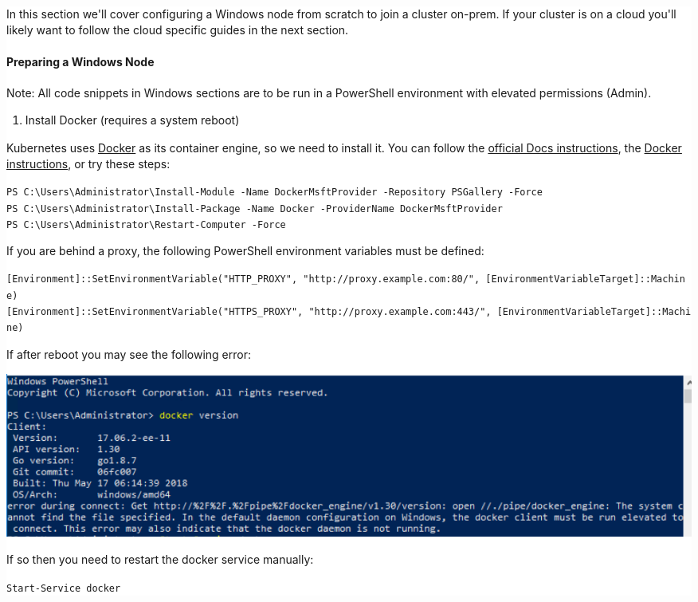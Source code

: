 In this section we'll cover configuring a Windows node from scratch to join a cluster on-prem. If your cluster is on a cloud you'll likely want to follow the cloud specific guides in the next section.


#### Preparing a Windows Node

Note: All code snippets in Windows sections are to be run in a PowerShell environment with elevated permissions (Admin).



1. Install Docker (requires a system reboot)

Kubernetes uses [Docker](https://www.docker.com/) as its container engine, so we need to install it. You can follow the [official Docs instructions](https://docs.microsoft.com/en-us/virtualization/windowscontainers/manage-docker/configure-docker-daemon#install-docker), the [Docker instructions](https://store.docker.com/editions/enterprise/docker-ee-server-windows), or try these steps:


```
PS C:\Users\Administrator\Install-Module -Name DockerMsftProvider -Repository PSGallery -Force
PS C:\Users\Administrator\Install-Package -Name Docker -ProviderName DockerMsftProvider
PS C:\Users\Administrator\Restart-Computer -Force
```


If you are behind a proxy, the following PowerShell environment variables must be defined:


```
[Environment]::SetEnvironmentVariable("HTTP_PROXY", "http://proxy.example.com:80/", [EnvironmentVariableTarget]::Machine)
[Environment]::SetEnvironmentVariable("HTTPS_PROXY", "http://proxy.example.com:443/", [EnvironmentVariableTarget]::Machine)
```


If after reboot you may see the following error:

![alt_text](windows-docker-error.png "windows docker error screen capture")


If so then you need to restart the docker service manually:


```
Start-Service docker
```
